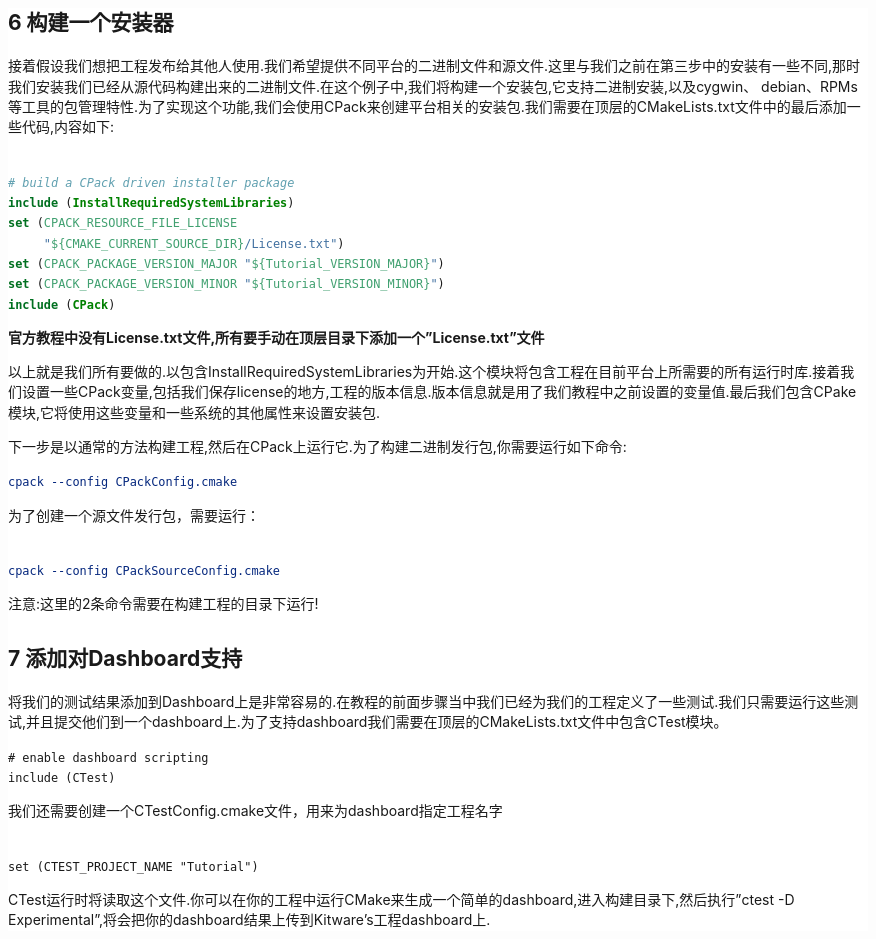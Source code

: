 ## 6 构建一个安装器

接着假设我们想把工程发布给其他人使用.我们希望提供不同平台的二进制文件和源文件.这里与我们之前在第三步中的安装有一些不同,那时我们安装我们已经从源代码构建出来的二进制文件.在这个例子中,我们将构建一个安装包,它支持二进制安装,以及cygwin、 debian、RPMs等工具的包管理特性.为了实现这个功能,我们会使用CPack来创建平台相关的安装包.我们需要在顶层的CMakeLists.txt文件中的最后添加一些代码,内容如下:

```cmake

# build a CPack driven installer package
include (InstallRequiredSystemLibraries)
set (CPACK_RESOURCE_FILE_LICENSE  
     "${CMAKE_CURRENT_SOURCE_DIR}/License.txt")
set (CPACK_PACKAGE_VERSION_MAJOR "${Tutorial_VERSION_MAJOR}")
set (CPACK_PACKAGE_VERSION_MINOR "${Tutorial_VERSION_MINOR}")
include (CPack)
```

**官方教程中没有License.txt文件,所有要手动在顶层目录下添加一个”License.txt”文件**

以上就是我们所有要做的.以包含InstallRequiredSystemLibraries为开始.这个模块将包含工程在目前平台上所需要的所有运行时库.接着我们设置一些CPack变量,包括我们保存license的地方,工程的版本信息.版本信息就是用了我们教程中之前设置的变量值.最后我们包含CPake模块,它将使用这些变量和一些系统的其他属性来设置安装包. 

下一步是以通常的方法构建工程,然后在CPack上运行它.为了构建二进制发行包,你需要运行如下命令:

```cmake
cpack --config CPackConfig.cmake

```

为了创建一个源文件发行包，需要运行：

```cmake

cpack --config CPackSourceConfig.cmake
```
注意:这里的2条命令需要在构建工程的目录下运行!

## 7 添加对Dashboard支持

将我们的测试结果添加到Dashboard上是非常容易的.在教程的前面步骤当中我们已经为我们的工程定义了一些测试.我们只需要运行这些测试,并且提交他们到一个dashboard上.为了支持dashboard我们需要在顶层的CMakeLists.txt文件中包含CTest模块。

```
# enable dashboard scripting
include (CTest)
```

我们还需要创建一个CTestConfig.cmake文件，用来为dashboard指定工程名字

```

set (CTEST_PROJECT_NAME "Tutorial")
```

CTest运行时将读取这个文件.你可以在你的工程中运行CMake来生成一个简单的dashboard,进入构建目录下,然后执行”ctest -D Experimental”,将会把你的dashboard结果上传到Kitware’s工程dashboard上.

